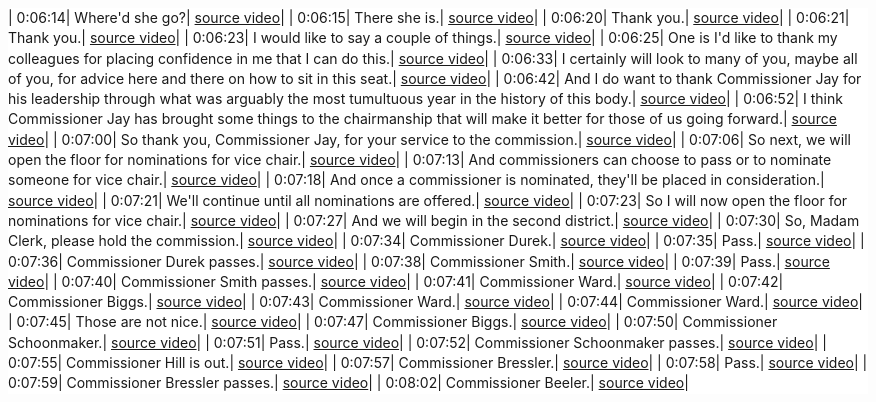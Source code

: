 | 0:06:14| Where'd she go?| [source video](https://archive.org/details/co-com-r-267-210901-reorganization?start=374)|
| 0:06:15| There she is.| [source video](https://archive.org/details/co-com-r-267-210901-reorganization?start=375)|
| 0:06:20| Thank you.| [source video](https://archive.org/details/co-com-r-267-210901-reorganization?start=380)|
| 0:06:21| Thank you.| [source video](https://archive.org/details/co-com-r-267-210901-reorganization?start=381)|
| 0:06:23| I would like to say a couple of things.| [source video](https://archive.org/details/co-com-r-267-210901-reorganization?start=383)|
| 0:06:25| One is I'd like to thank my colleagues for placing confidence in me that I can do this.| [source video](https://archive.org/details/co-com-r-267-210901-reorganization?start=385)|
| 0:06:33| I certainly will look to many of you, maybe all of you, for advice here and there on how to sit in this seat.| [source video](https://archive.org/details/co-com-r-267-210901-reorganization?start=393)|
| 0:06:42| And I do want to thank Commissioner Jay for his leadership through what was arguably the most tumultuous year in the history of this body.| [source video](https://archive.org/details/co-com-r-267-210901-reorganization?start=402)|
| 0:06:52| I think Commissioner Jay has brought some things to the chairmanship that will make it better for those of us going forward.| [source video](https://archive.org/details/co-com-r-267-210901-reorganization?start=412)|
| 0:07:00| So thank you, Commissioner Jay, for your service to the commission.| [source video](https://archive.org/details/co-com-r-267-210901-reorganization?start=420)|
| 0:07:06| So next, we will open the floor for nominations for vice chair.| [source video](https://archive.org/details/co-com-r-267-210901-reorganization?start=426)|
| 0:07:13| And commissioners can choose to pass or to nominate someone for vice chair.| [source video](https://archive.org/details/co-com-r-267-210901-reorganization?start=433)|
| 0:07:18| And once a commissioner is nominated, they'll be placed in consideration.| [source video](https://archive.org/details/co-com-r-267-210901-reorganization?start=438)|
| 0:07:21| We'll continue until all nominations are offered.| [source video](https://archive.org/details/co-com-r-267-210901-reorganization?start=441)|
| 0:07:23| So I will now open the floor for nominations for vice chair.| [source video](https://archive.org/details/co-com-r-267-210901-reorganization?start=443)|
| 0:07:27| And we will begin in the second district.| [source video](https://archive.org/details/co-com-r-267-210901-reorganization?start=447)|
| 0:07:30| So, Madam Clerk, please hold the commission.| [source video](https://archive.org/details/co-com-r-267-210901-reorganization?start=450)|
| 0:07:34| Commissioner Durek.| [source video](https://archive.org/details/co-com-r-267-210901-reorganization?start=454)|
| 0:07:35| Pass.| [source video](https://archive.org/details/co-com-r-267-210901-reorganization?start=455)|
| 0:07:36| Commissioner Durek passes.| [source video](https://archive.org/details/co-com-r-267-210901-reorganization?start=456)|
| 0:07:38| Commissioner Smith.| [source video](https://archive.org/details/co-com-r-267-210901-reorganization?start=458)|
| 0:07:39| Pass.| [source video](https://archive.org/details/co-com-r-267-210901-reorganization?start=459)|
| 0:07:40| Commissioner Smith passes.| [source video](https://archive.org/details/co-com-r-267-210901-reorganization?start=460)|
| 0:07:41| Commissioner Ward.| [source video](https://archive.org/details/co-com-r-267-210901-reorganization?start=461)|
| 0:07:42| Commissioner Biggs.| [source video](https://archive.org/details/co-com-r-267-210901-reorganization?start=462)|
| 0:07:43| Commissioner Ward.| [source video](https://archive.org/details/co-com-r-267-210901-reorganization?start=463)|
| 0:07:44| Commissioner Ward.| [source video](https://archive.org/details/co-com-r-267-210901-reorganization?start=464)|
| 0:07:45| Those are not nice.| [source video](https://archive.org/details/co-com-r-267-210901-reorganization?start=465)|
| 0:07:47| Commissioner Biggs.| [source video](https://archive.org/details/co-com-r-267-210901-reorganization?start=467)|
| 0:07:50| Commissioner Schoonmaker.| [source video](https://archive.org/details/co-com-r-267-210901-reorganization?start=470)|
| 0:07:51| Pass.| [source video](https://archive.org/details/co-com-r-267-210901-reorganization?start=471)|
| 0:07:52| Commissioner Schoonmaker passes.| [source video](https://archive.org/details/co-com-r-267-210901-reorganization?start=472)|
| 0:07:55| Commissioner Hill is out.| [source video](https://archive.org/details/co-com-r-267-210901-reorganization?start=475)|
| 0:07:57| Commissioner Bressler.| [source video](https://archive.org/details/co-com-r-267-210901-reorganization?start=477)|
| 0:07:58| Pass.| [source video](https://archive.org/details/co-com-r-267-210901-reorganization?start=478)|
| 0:07:59| Commissioner Bressler passes.| [source video](https://archive.org/details/co-com-r-267-210901-reorganization?start=479)|
| 0:08:02| Commissioner Beeler.| [source video](https://archive.org/details/co-com-r-267-210901-reorganization?start=482)|